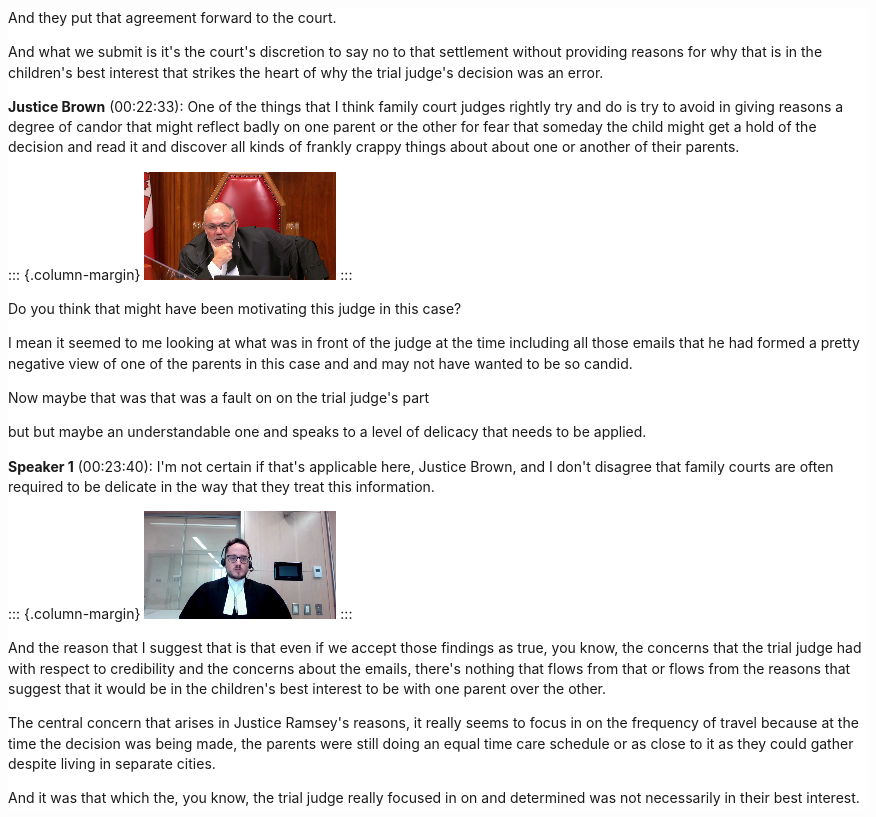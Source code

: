 And they put that agreement forward to the court.

And what we submit is it's the court's discretion to say no to that settlement without providing reasons for why that is in the children's best interest that strikes the heart of why the trial judge's decision was an error.

**Justice Brown** (00:22:33): One of the things that I think family court judges rightly try and do is try to avoid in giving reasons a degree of candor that might reflect badly on one parent or the other for fear that someday the child might get a hold of the decision and read it and discover all kinds of frankly crappy things about about one or another of their parents.

::: {.column-margin}
![](1386.png)
:::

Do you think that might have been motivating this judge in this case?

I mean it seemed to me looking at what was in front of the judge at the time including all those emails that he had formed a pretty negative view of one of the parents in this case and and may not have wanted to be so candid.

Now maybe that was that was a fault on on the trial judge's part

but but maybe an understandable one and speaks to a level of delicacy that needs to be applied.

**Speaker 1** (00:23:40): I'm not certain if that's applicable here, Justice Brown, and I don't disagree that family courts are often required to be delicate in the way that they treat this information.

::: {.column-margin}
![](1460.png)
:::

And the reason that I suggest that is that even if we accept those findings as true, you know, the concerns that the trial judge had with respect to credibility and the concerns about the emails, there's nothing that flows from that or flows from the reasons that suggest that it would be in the children's best interest to be with one parent over the other.

The central concern that arises in Justice Ramsey's reasons, it really seems to focus in on the frequency of travel because at the time the decision was being made, the parents were still doing an equal time care schedule or as close to it as they could gather despite living in separate cities.

And it was that which the, you know, the trial judge really focused in on and determined was not necessarily in their best interest.
